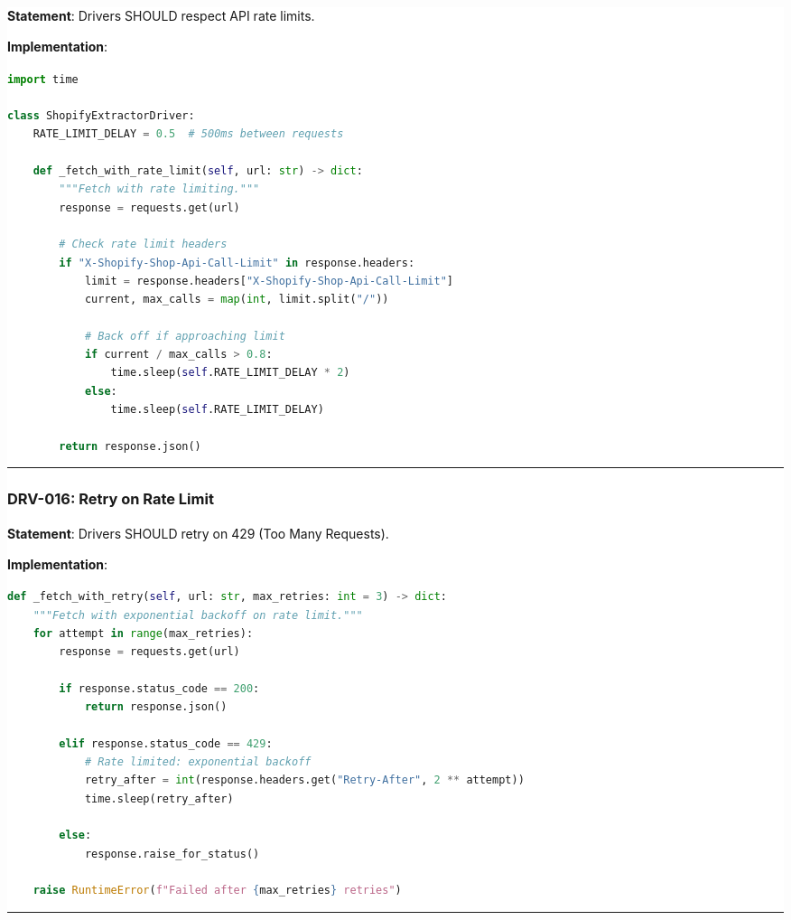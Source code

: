 **Statement**: Drivers SHOULD respect API rate limits.

**Implementation**:
```python
import time

class ShopifyExtractorDriver:
    RATE_LIMIT_DELAY = 0.5  # 500ms between requests

    def _fetch_with_rate_limit(self, url: str) -> dict:
        """Fetch with rate limiting."""
        response = requests.get(url)

        # Check rate limit headers
        if "X-Shopify-Shop-Api-Call-Limit" in response.headers:
            limit = response.headers["X-Shopify-Shop-Api-Call-Limit"]
            current, max_calls = map(int, limit.split("/"))

            # Back off if approaching limit
            if current / max_calls > 0.8:
                time.sleep(self.RATE_LIMIT_DELAY * 2)
            else:
                time.sleep(self.RATE_LIMIT_DELAY)

        return response.json()
```

---

### DRV-016: Retry on Rate Limit

**Statement**: Drivers SHOULD retry on 429 (Too Many Requests).

**Implementation**:
```python
def _fetch_with_retry(self, url: str, max_retries: int = 3) -> dict:
    """Fetch with exponential backoff on rate limit."""
    for attempt in range(max_retries):
        response = requests.get(url)

        if response.status_code == 200:
            return response.json()

        elif response.status_code == 429:
            # Rate limited: exponential backoff
            retry_after = int(response.headers.get("Retry-After", 2 ** attempt))
            time.sleep(retry_after)

        else:
            response.raise_for_status()

    raise RuntimeError(f"Failed after {max_retries} retries")
```

---